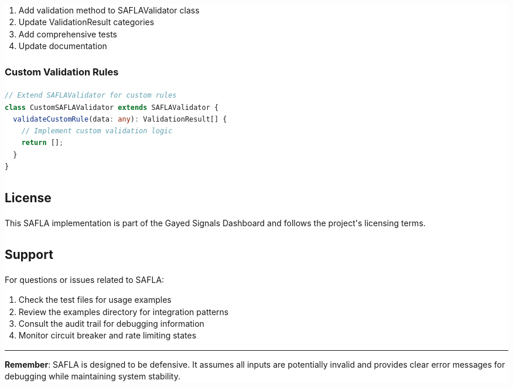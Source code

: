 1. Add validation method to SAFLAValidator class
2. Update ValidationResult categories
3. Add comprehensive tests
4. Update documentation

### Custom Validation Rules

```typescript
// Extend SAFLAValidator for custom rules
class CustomSAFLAValidator extends SAFLAValidator {
  validateCustomRule(data: any): ValidationResult[] {
    // Implement custom validation logic
    return [];
  }
}
```

## License

This SAFLA implementation is part of the Gayed Signals Dashboard and follows the project's licensing terms.

## Support

For questions or issues related to SAFLA:
1. Check the test files for usage examples
2. Review the examples directory for integration patterns
3. Consult the audit trail for debugging information
4. Monitor circuit breaker and rate limiting states

---

**Remember**: SAFLA is designed to be defensive. It assumes all inputs are potentially invalid and provides clear error messages for debugging while maintaining system stability.